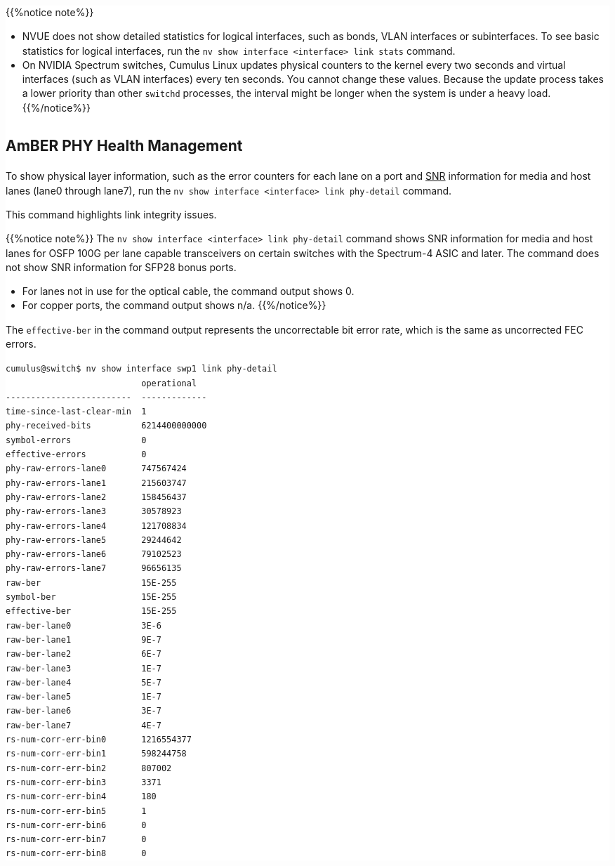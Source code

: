{{%notice note%}}
- NVUE does not show detailed statistics for logical interfaces, such as bonds, VLAN interfaces or subinterfaces. To see basic statistics for logical interfaces, run the `nv show interface <interface> link stats` command.
- On NVIDIA Spectrum switches, Cumulus Linux updates physical counters to the kernel every two seconds and virtual interfaces (such as VLAN interfaces) every ten seconds. You cannot change these values. Because the update process takes a lower priority than other `switchd` processes, the interval might be longer when the system is under a heavy load.
{{%/notice%}}

## AmBER PHY Health Management

To show physical layer information, such as the error counters for each lane on a port and <span class="a-tooltip">[SNR](## "Signal-to-Noise Ratio")</span> information for media and host lanes (lane0 through lane7), run the `nv show interface <interface> link phy-detail` command.

This command highlights link integrity issues.

{{%notice note%}}
The `nv show interface <interface> link phy-detail` command shows SNR information for media and host lanes for OSFP 100G per lane capable transceivers on certain switches with the Spectrum-4 ASIC and later. The command does not show SNR information for SFP28 bonus ports.
  - For lanes not in use for the optical cable, the command output shows 0.
  - For copper ports, the command output shows n/a.
{{%/notice%}}

The `effective-ber` in the command output represents the uncorrectable bit error rate, which is the same as uncorrected FEC errors.

```
cumulus@switch$ nv show interface swp1 link phy-detail 
                           operational  
-------------------------  -------------
time-since-last-clear-min  1            
phy-received-bits          6214400000000
symbol-errors              0            
effective-errors           0            
phy-raw-errors-lane0       747567424
phy-raw-errors-lane1       215603747
phy-raw-errors-lane2       158456437
phy-raw-errors-lane3       30578923
phy-raw-errors-lane4       121708834
phy-raw-errors-lane5       29244642
phy-raw-errors-lane6       79102523
phy-raw-errors-lane7       96656135            
raw-ber                    15E-255      
symbol-ber                 15E-255      
effective-ber              15E-255      
raw-ber-lane0              3E-6
raw-ber-lane1              9E-7
raw-ber-lane2              6E-7
raw-ber-lane3              1E-7
raw-ber-lane4              5E-7
raw-ber-lane5              1E-7
raw-ber-lane6              3E-7
raw-ber-lane7              4E-7            
rs-num-corr-err-bin0       1216554377   
rs-num-corr-err-bin1       598244758            
rs-num-corr-err-bin2       807002            
rs-num-corr-err-bin3       3371            
rs-num-corr-err-bin4       180            
rs-num-corr-err-bin5       1            
rs-num-corr-err-bin6       0            
rs-num-corr-err-bin7       0            
rs-num-corr-err-bin8       0            
```